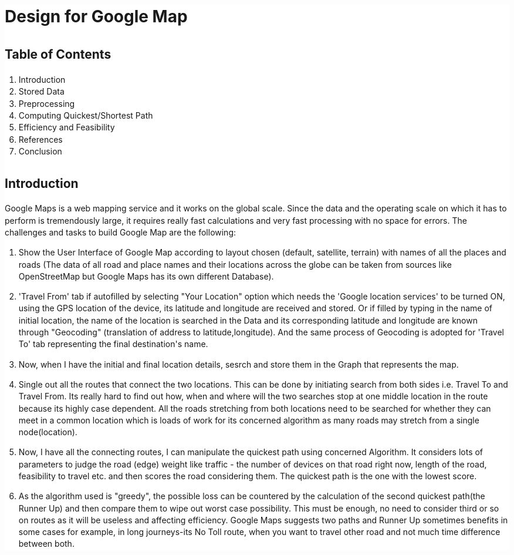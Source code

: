 # Design for Google Map

## Table of Contents
1. Introduction
2. Stored Data
3. Preprocessing
4. Computing Quickest/Shortest Path
6. Efficiency and Feasibility
7. References
8. Conclusion

## Introduction

Google Maps is a web mapping service and it works on the global scale. Since the data and the operating scale on which it has to perform is tremendously large, it requires really fast calculations and very fast processing with no space for errors. The challenges and tasks to build Google Map are the following:

1. Show the User Interface of Google Map according to layout chosen (default, satellite, terrain) with names of all the places and roads (The data of all road and place names and their locations across the globe can be taken from sources like OpenStreetMap but Google Maps has its own different Database). 

2. 'Travel From' tab if autofilled by selecting "Your Location" option which needs the 'Google location services' to be turned ON, using the GPS location of the device, its latitude and longitude are received and stored. Or if filled by typing in the name of initial location, the name of the location is searched in the Data and its corresponding latitude and longitude are known through "Geocoding" (translation of address to latitude,longitude). And the same process of Geocoding is adopted for 'Travel To' tab representing the final destination's name.

3. Now, when I have the initial and final location details, sesrch and store them in the Graph that represents the map.

4. Single out all the routes that connect the two locations. This can be done by initiating search from both sides i.e. Travel To and Travel From. Its really hard to find out how, when and where will the two searches stop at one middle location in the route because its highly case dependent. All the roads stretching from both locations need to be searched for whether they can meet in a common location which is loads of work for its concerned algorithm as many roads may stretch from a single node(location).

5. Now, I have all the connecting routes, I can manipulate the quickest path using concerned Algorithm. It considers lots of parameters to judge the road (edge) weight like traffic - the number of devices on that road right now, length of the road, feasibility to travel etc. and then scores the road considering them. The quickest path is the one with the lowest score.

6. As the algorithm used is "greedy", the possible loss can be countered by the calculation of the second quickest path(the Runner Up) and then compare them to wipe out worst case possibility. This must be enough, no need to consider third or so on routes as it will be useless and affecting efficiency. Google Maps suggests two paths and Runner Up sometimes benefits in some cases for example, in long journeys-its No Toll route, when you want to travel other road and not much time difference between both.
